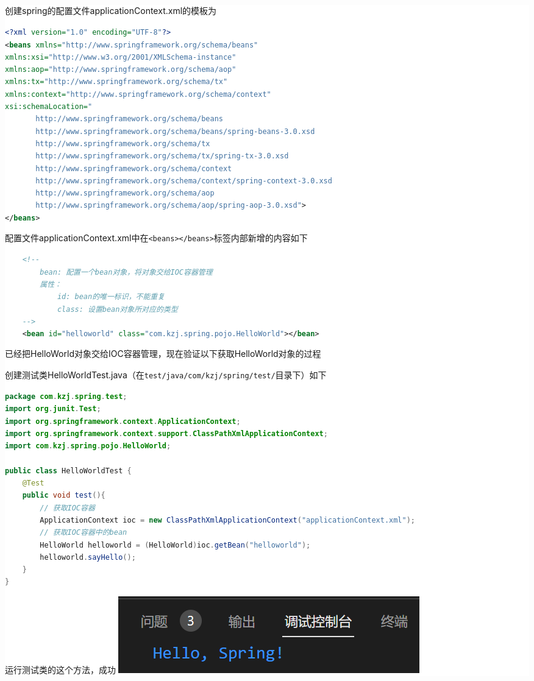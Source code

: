 创建spring的配置文件applicationContext.xml的模板为
```xml
<?xml version="1.0" encoding="UTF-8"?>
<beans xmlns="http://www.springframework.org/schema/beans"
xmlns:xsi="http://www.w3.org/2001/XMLSchema-instance"
xmlns:aop="http://www.springframework.org/schema/aop"
xmlns:tx="http://www.springframework.org/schema/tx"
xmlns:context="http://www.springframework.org/schema/context"
xsi:schemaLocation="
       http://www.springframework.org/schema/beans
       http://www.springframework.org/schema/beans/spring-beans-3.0.xsd
       http://www.springframework.org/schema/tx
       http://www.springframework.org/schema/tx/spring-tx-3.0.xsd
       http://www.springframework.org/schema/context
       http://www.springframework.org/schema/context/spring-context-3.0.xsd
       http://www.springframework.org/schema/aop
       http://www.springframework.org/schema/aop/spring-aop-3.0.xsd">
</beans>
```

配置文件applicationContext.xml中在```<beans></beans>```标签内部新增的内容如下
```xml
    <!-- 
        bean: 配置一个bean对象，将对象交给IOC容器管理
        属性：
            id: bean的唯一标识，不能重复
            class: 设置bean对象所对应的类型
    -->
    <bean id="helloworld" class="com.kzj.spring.pojo.HelloWorld"></bean>
```

已经把HelloWorld对象交给IOC容器管理，现在验证以下获取HelloWorld对象的过程

创建测试类HelloWorldTest.java（在```test/java/com/kzj/spring/test/```目录下）如下
```java
package com.kzj.spring.test;
import org.junit.Test;
import org.springframework.context.ApplicationContext;
import org.springframework.context.support.ClassPathXmlApplicationContext;
import com.kzj.spring.pojo.HelloWorld;

public class HelloWorldTest {
    @Test
    public void test(){
        // 获取IOC容器
        ApplicationContext ioc = new ClassPathXmlApplicationContext("applicationContext.xml");
        // 获取IOC容器中的bean
        HelloWorld helloworld = (HelloWorld)ioc.getBean("helloworld");
        helloworld.sayHello();
    }
}
```

运行测试类的这个方法，成功
![](resources/2023-01-25-22-51-37.png)
